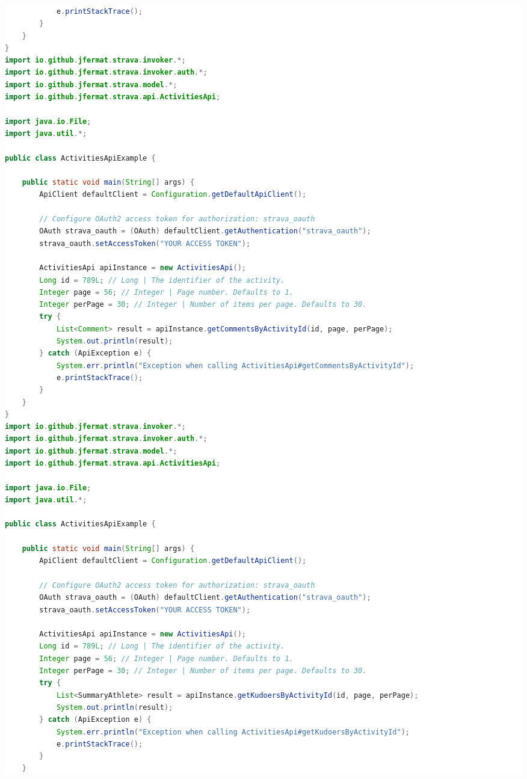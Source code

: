 ```java
            e.printStackTrace();
        }
    }
}
import io.github.jfermat.strava.invoker.*;
import io.github.jfermat.strava.invoker.auth.*;
import io.github.jfermat.strava.model.*;
import io.github.jfermat.strava.api.ActivitiesApi;

import java.io.File;
import java.util.*;

public class ActivitiesApiExample {

    public static void main(String[] args) {
        ApiClient defaultClient = Configuration.getDefaultApiClient();

        // Configure OAuth2 access token for authorization: strava_oauth
        OAuth strava_oauth = (OAuth) defaultClient.getAuthentication("strava_oauth");
        strava_oauth.setAccessToken("YOUR ACCESS TOKEN");

        ActivitiesApi apiInstance = new ActivitiesApi();
        Long id = 789L; // Long | The identifier of the activity.
        Integer page = 56; // Integer | Page number. Defaults to 1.
        Integer perPage = 30; // Integer | Number of items per page. Defaults to 30.
        try {
            List<Comment> result = apiInstance.getCommentsByActivityId(id, page, perPage);
            System.out.println(result);
        } catch (ApiException e) {
            System.err.println("Exception when calling ActivitiesApi#getCommentsByActivityId");
            e.printStackTrace();
        }
    }
}
import io.github.jfermat.strava.invoker.*;
import io.github.jfermat.strava.invoker.auth.*;
import io.github.jfermat.strava.model.*;
import io.github.jfermat.strava.api.ActivitiesApi;

import java.io.File;
import java.util.*;

public class ActivitiesApiExample {

    public static void main(String[] args) {
        ApiClient defaultClient = Configuration.getDefaultApiClient();

        // Configure OAuth2 access token for authorization: strava_oauth
        OAuth strava_oauth = (OAuth) defaultClient.getAuthentication("strava_oauth");
        strava_oauth.setAccessToken("YOUR ACCESS TOKEN");

        ActivitiesApi apiInstance = new ActivitiesApi();
        Long id = 789L; // Long | The identifier of the activity.
        Integer page = 56; // Integer | Page number. Defaults to 1.
        Integer perPage = 30; // Integer | Number of items per page. Defaults to 30.
        try {
            List<SummaryAthlete> result = apiInstance.getKudoersByActivityId(id, page, perPage);
            System.out.println(result);
        } catch (ApiException e) {
            System.err.println("Exception when calling ActivitiesApi#getKudoersByActivityId");
            e.printStackTrace();
        }
    }
```